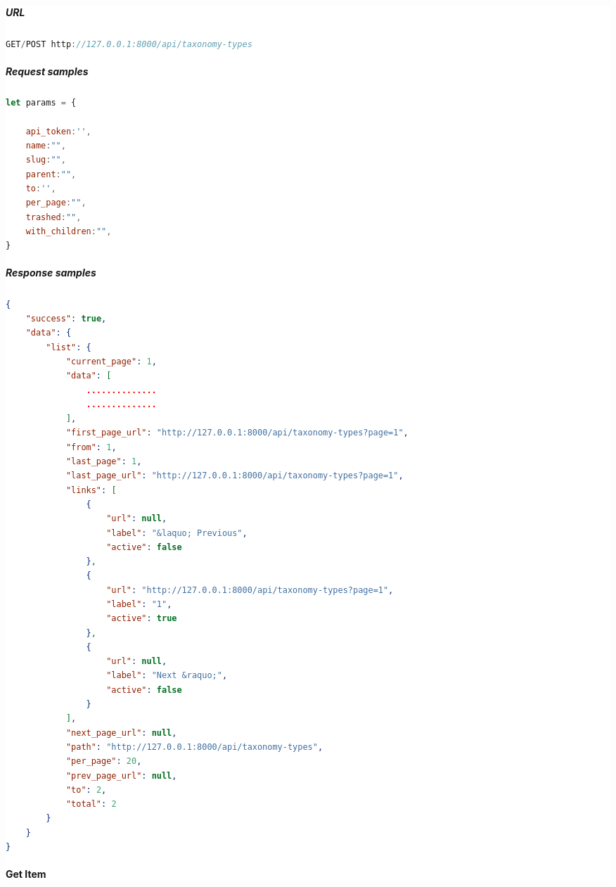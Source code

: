 ##### URL
```js
GET/POST http://127.0.0.1:8000/api/taxonomy-types
```

##### Request samples
```js
let params = {

    api_token:'',                 
    name:"",                     
    slug:"",                     
    parent:"", 
    to:'',                 
    per_page:"",                     
    trashed:"",                     
    with_children:"",                   
}
```

##### Response samples
```json
{
    "success": true,
    "data": {
        "list": {
            "current_page": 1,
            "data": [
                ..............
                ..............
            ],
            "first_page_url": "http://127.0.0.1:8000/api/taxonomy-types?page=1",
            "from": 1,
            "last_page": 1,
            "last_page_url": "http://127.0.0.1:8000/api/taxonomy-types?page=1",
            "links": [
                {
                    "url": null,
                    "label": "&laquo; Previous",
                    "active": false
                },
                {
                    "url": "http://127.0.0.1:8000/api/taxonomy-types?page=1",
                    "label": "1",
                    "active": true
                },
                {
                    "url": null,
                    "label": "Next &raquo;",
                    "active": false
                }
            ],
            "next_page_url": null,
            "path": "http://127.0.0.1:8000/api/taxonomy-types",
            "per_page": 20,
            "prev_page_url": null,
            "to": 2,
            "total": 2
        }
    }
}
```
#### Get Item
